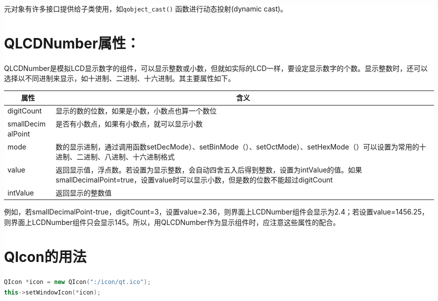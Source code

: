 元对象有许多接口提供给子类使用，如`qobject_cast()` 函数进行动态投射(dynamic cast)。

# QLCDNumber属性：

QLCDNumber是模拟LCD显示数字的组件，可以显示整数或小数，但就如实际的LCD一样，要设定显示数字的个数。显示整数时，还可以选择以不同进制来显示，如十进制、二进制、十六进制。其主要属性如下。

| 属性              | 含义                                                         |
| ----------------- | ------------------------------------------------------------ |
| digitCount        | 显示的数的位数，如果是小数，小数点也算一个数位               |
| smallDecimalPoint | 是否有小数点，如果有小数点，就可以显示小数                   |
| mode              | 数的显示进制，通过调用函数setDecMode）、setBinMode（）、setOctMode）、setHexMode（）可以设置为常用的十进制、二进制、八进制、十六进制格式 |
| value             | 返回显示值，浮点数。若设置为显示整数，会自动四舍五入后得到整数，设置为intValue的值。如果smallDecimalPoint=true，设置value时可以显示小数，但是数的位数不能超过digitCount |
| intValue          | 返回显示的整数值                                             |

例如，若smallDecimalPoint-true，digitCount=3，设置value=2.36，则界面上LCDNumber组件会显示为2.4；若设置value=1456.25，则界面上LCDNumber组件只会显示145。所以，用QLCDNumber作为显示组件时，应注意这些属性的配合。

# QIcon的用法

```c++
QIcon *icon = new QIcon(":/icon/qt.ico");
this->setWindowIcon(*icon);
```





